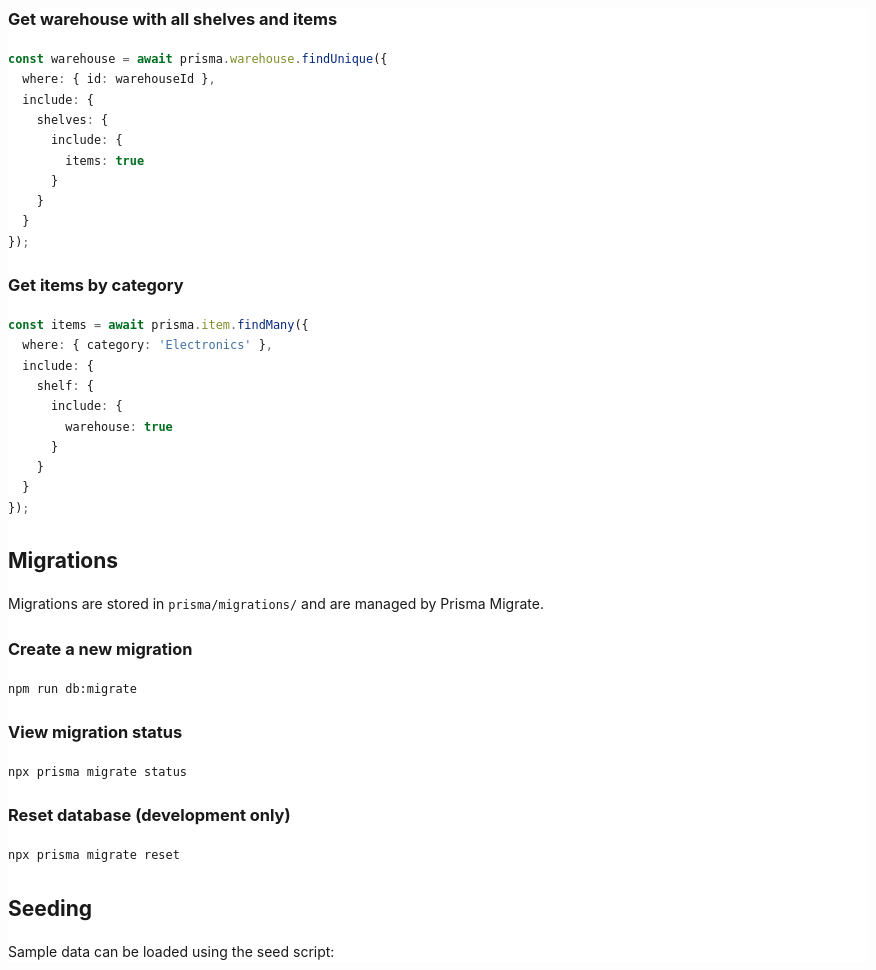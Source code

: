 ### Get warehouse with all shelves and items
```typescript
const warehouse = await prisma.warehouse.findUnique({
  where: { id: warehouseId },
  include: {
    shelves: {
      include: {
        items: true
      }
    }
  }
});
```

### Get items by category
```typescript
const items = await prisma.item.findMany({
  where: { category: 'Electronics' },
  include: {
    shelf: {
      include: {
        warehouse: true
      }
    }
  }
});
```

## Migrations

Migrations are stored in `prisma/migrations/` and are managed by Prisma Migrate.

### Create a new migration
```bash
npm run db:migrate
```

### View migration status
```bash
npx prisma migrate status
```

### Reset database (development only)
```bash
npx prisma migrate reset
```

## Seeding

Sample data can be loaded using the seed script:

